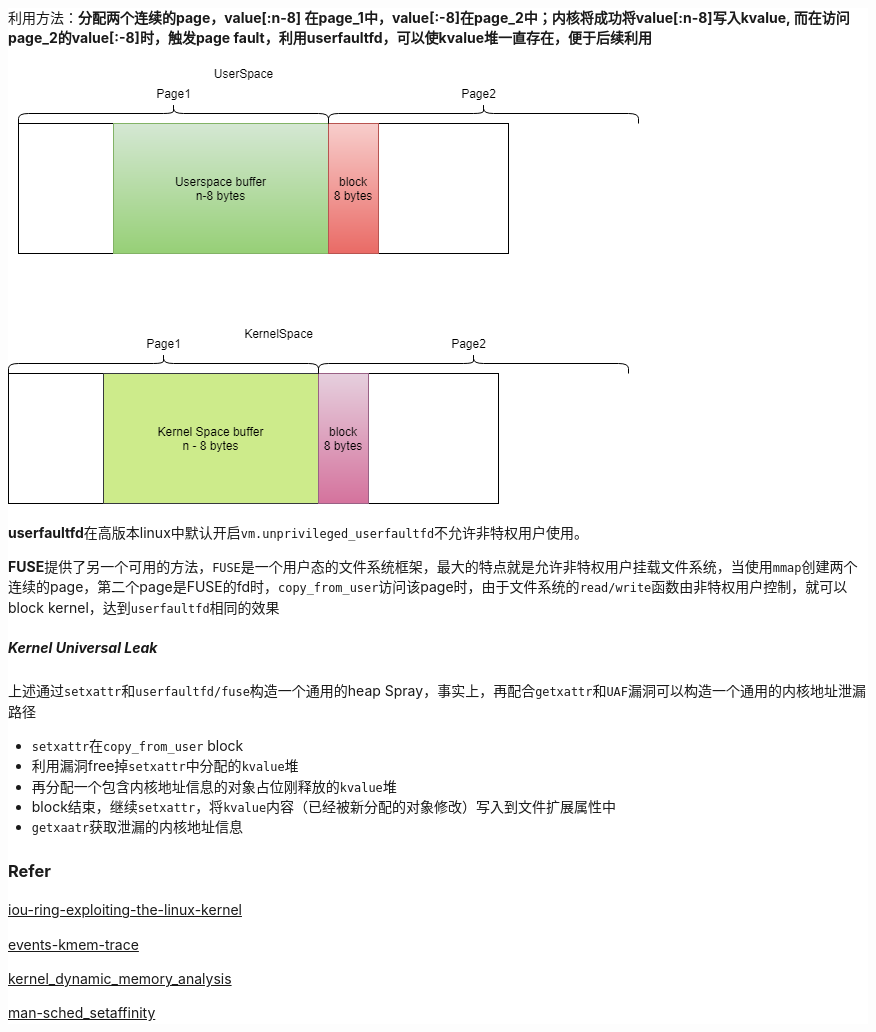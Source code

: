利用方法：**分配两个连续的page，value[:n-8] 在page_1中，value[:-8]在page_2中；内核将成功将value[:n-8]写入kvalue, 而在访问page_2的value[:-8]时，触发page fault，利用userfaultfd，可以使kvalue堆一直存在，便于后续利用**

![](exploit\fuse.png)

**userfaultfd**在高版本linux中默认开启`vm.unprivileged_userfaultfd`不允许非特权用户使用。

**FUSE**提供了另一个可用的方法，`FUSE`是一个用户态的文件系统框架，最大的特点就是允许非特权用户挂载文件系统，当使用`mmap`创建两个连续的page，第二个page是FUSE的fd时，`copy_from_user`访问该page时，由于文件系统的`read/write`函数由非特权用户控制，就可以block kernel，达到`userfaultfd`相同的效果

##### Kernel Universal Leak

上述通过`setxattr`和`userfaultfd/fuse`构造一个通用的heap Spray，事实上，再配合`getxattr`和`UAF`漏洞可以构造一个通用的内核地址泄漏路径

* `setxattr`在`copy_from_user` block
* 利用漏洞free掉`setxattr`中分配的`kvalue`堆
* 再分配一个包含内核地址信息的对象占位刚释放的`kvalue`堆
* block结束，继续`setxattr`，将`kvalue`内容（已经被新分配的对象修改）写入到文件扩展属性中
* `getxaatr`获取泄漏的内核地址信息









### Refer

[iou-ring-exploiting-the-linux-kernel](https://www.graplsecurity.com/post/iou-ring-exploiting-the-linux-kernel#toc-2)

[events-kmem-trace](https://www.kernel.org/doc/html/latest/trace/events-kmem.html)

[kernel_dynamic_memory_analysis](https://elinux.org/Kernel_dynamic_memory_analysis)

[man-sched_setaffinity](https://man7.org/linux/man-pages/man2/sched_setaffinity.2.html)

[]()